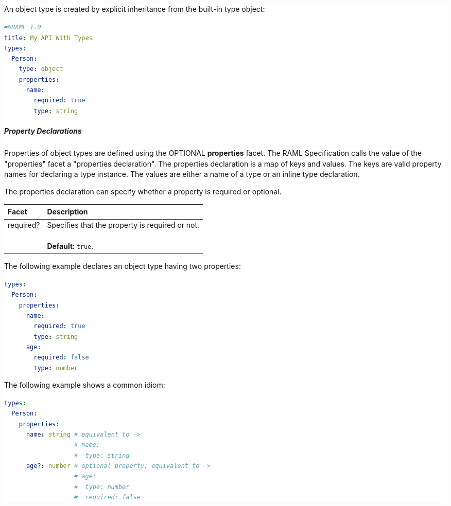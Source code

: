 An object type is created by explicit inheritance from the built-in type object:

```yaml
#%RAML 1.0
title: My API With Types
types:
  Person:
    type: object
    properties:
      name:
        required: true
        type: string
```

##### Property Declarations

Properties of object types are defined using the OPTIONAL **properties** facet. The RAML Specification calls the value of the "properties" facet a "properties declaration". The properties declaration is a map of keys and values. The keys are valid property names for declaring a type instance. The values are either a name of a type or an inline type declaration.

The properties declaration can specify whether a property is required or optional.

| Facet  | Description |
|:----------|:----------|
| required? | Specifies that the property is required or not.<br /><br />**Default:** `true`.

The following example declares an object type having two properties:

```yaml
types:
  Person:
    properties:
      name:
        required: true
        type: string
      age:
        required: false
        type: number
```

The following example shows a common idiom:

```yaml
types:
  Person:
    properties:
      name: string # equivalent to ->
                   # name:
                   #  type: string
      age?: number # optional property; equivalent to ->
                   # age:
                   #  type: number
                   #  required: false
```
